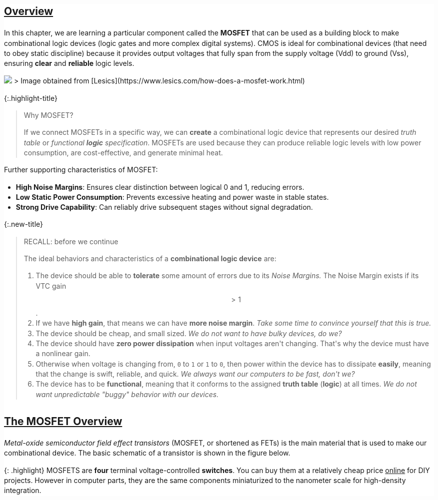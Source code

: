 ## [Overview](https://www.youtube.com/watch?v=JqgZcV_1IU4&t=0s)

In this chapter, we are learning a particular component called the **MOSFET** that can be used as a <span class="orange-bold">building block</span> to make combinational logic devices (logic gates and more complex digital systems). CMOS is ideal for combinational devices (that need to obey static discipline) because it provides output voltages that fully span from the supply voltage (Vdd) to ground (Vss), ensuring **clear** and **reliable** logic levels.

<img src="{{ site.baseurl }}/docs/Hardware/images/mosfet.jpg"  class="center_fifty"/>
> Image obtained from [Lesics](https://www.lesics.com/how-does-a-mosfet-work.html)

{:.highlight-title}
> Why MOSFET? 
> 
> If we connect MOSFETs in a specific way, we can **create** a combinational logic device that represents our desired *truth table* or *functional **logic** specification*. MOSFETs are used because they can produce reliable logic levels with low power consumption, are cost-effective, and generate minimal heat.

Further supporting characteristics of MOSFET:
* **High Noise Margins**: Ensures clear distinction between logical 0 and 1, reducing errors.
* **Low Static Power Consumption**: Prevents excessive heating and power waste in stable states.
* **Strong Drive Capability**: Can reliably drive subsequent stages without signal degradation.

{:.new-title}
> RECALL: before we continue
>
> The ideal behaviors and characteristics of a **combinational logic device** are:
> 1.  The device should be able to **tolerate** some amount of errors due to its *Noise Margins.* The Noise Margin exists if its VTC gain $$>1$$.
> 2.  If we have **high gain**, that means we can have **more noise margin**. *Take some time to convince yourself that this is true.*
> 3.  The device should be cheap, and small sized. *We do not want to have bulky devices, do we?*
> 4.  The device should have **zero power dissipation** when input voltages aren't changing. That's why the device must have a nonlinear gain.
> 5.  Otherwise when voltage is changing from, `0` to `1` or `1` to `0`, then power within the device has to dissipate **easily**, meaning that the change is swift, reliable, and quick. *We always want our computers to be fast, don't we?*
> 6.  The device has to be **functional**, meaning that it conforms to the assigned **truth table** (**logic**) at all times. *We do not want unpredictable "buggy" behavior with our devices.*


## [The MOSFET Overview](https://www.youtube.com/watch?v=JqgZcV_1IU4&t=180s)

*Metal-oxide semiconductor field effect transistors* (MOSFET, or shortened as FETs) is the main material that is used to make our combinational device. The basic schematic of a transistor is shown in the figure below. 

{: .highlight}
MOSFETS are **four** terminal voltage-controlled **switches**. You can buy them at a relatively cheap price [online](https://www.mouser.sg/c/semiconductors/discrete-semiconductors/transistors/mosfets/?transistor%20polarity=P-Channel) for DIY projects. However in computer parts, they are the same components miniaturized to the nanometer scale for high-density integration.
